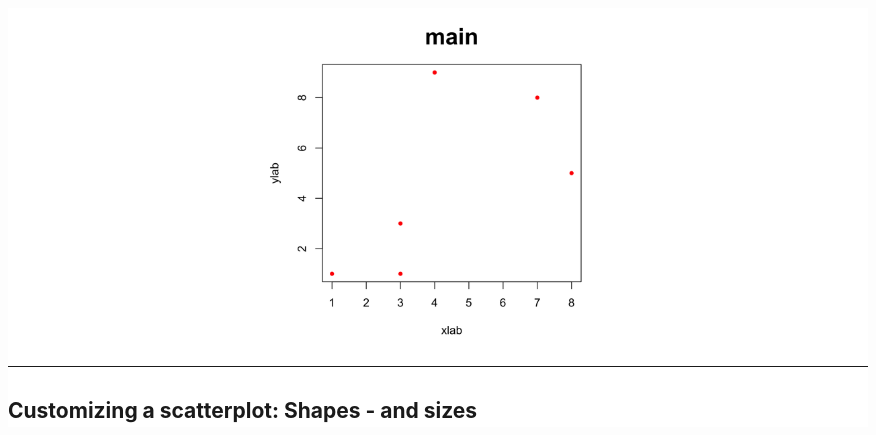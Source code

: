 <img src="figure/unnamed-chunk-19-1.png" title="plot of chunk unnamed-chunk-19" alt="plot of chunk unnamed-chunk-19" width="40%" height="40%" style="display: block; margin: auto;" />

---

## Customizing a scatterplot: Shapes - and sizes



